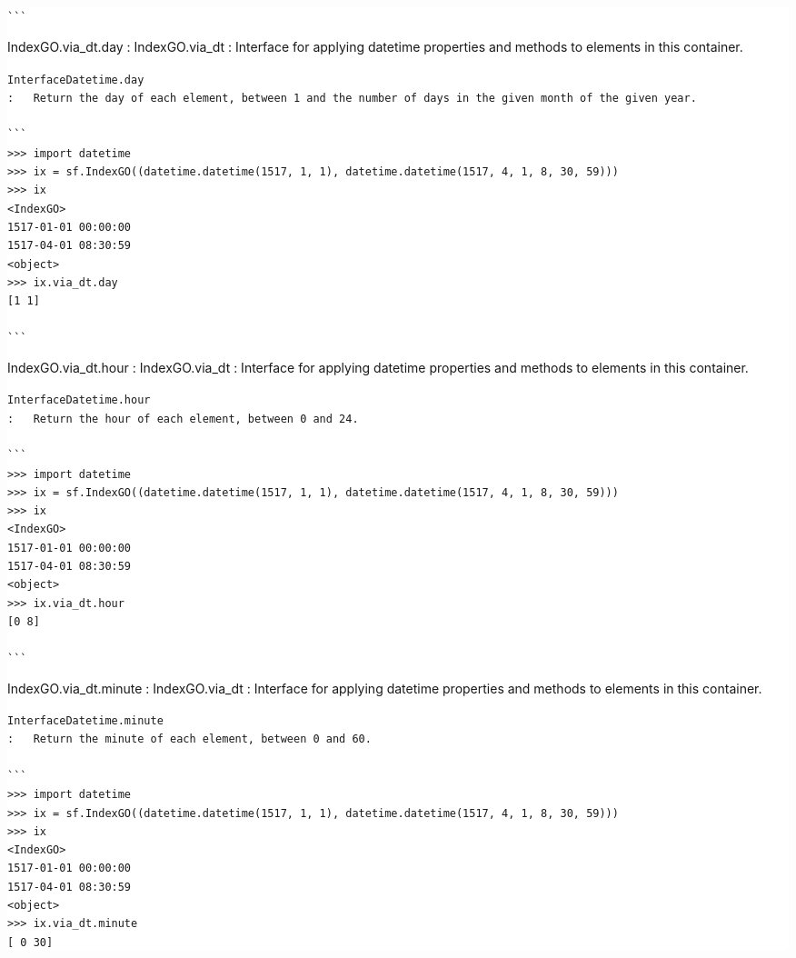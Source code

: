     ```

IndexGO.via\_dt.day
:   IndexGO.via\_dt
    :   Interface for applying datetime properties and methods to elements in this container.

    InterfaceDatetime.day
    :   Return the day of each element, between 1 and the number of days in the given month of the given year.

    ```
    >>> import datetime
    >>> ix = sf.IndexGO((datetime.datetime(1517, 1, 1), datetime.datetime(1517, 4, 1, 8, 30, 59)))
    >>> ix
    <IndexGO>
    1517-01-01 00:00:00
    1517-04-01 08:30:59
    <object>
    >>> ix.via_dt.day
    [1 1]

    ```

IndexGO.via\_dt.hour
:   IndexGO.via\_dt
    :   Interface for applying datetime properties and methods to elements in this container.

    InterfaceDatetime.hour
    :   Return the hour of each element, between 0 and 24.

    ```
    >>> import datetime
    >>> ix = sf.IndexGO((datetime.datetime(1517, 1, 1), datetime.datetime(1517, 4, 1, 8, 30, 59)))
    >>> ix
    <IndexGO>
    1517-01-01 00:00:00
    1517-04-01 08:30:59
    <object>
    >>> ix.via_dt.hour
    [0 8]

    ```

IndexGO.via\_dt.minute
:   IndexGO.via\_dt
    :   Interface for applying datetime properties and methods to elements in this container.

    InterfaceDatetime.minute
    :   Return the minute of each element, between 0 and 60.

    ```
    >>> import datetime
    >>> ix = sf.IndexGO((datetime.datetime(1517, 1, 1), datetime.datetime(1517, 4, 1, 8, 30, 59)))
    >>> ix
    <IndexGO>
    1517-01-01 00:00:00
    1517-04-01 08:30:59
    <object>
    >>> ix.via_dt.minute
    [ 0 30]
